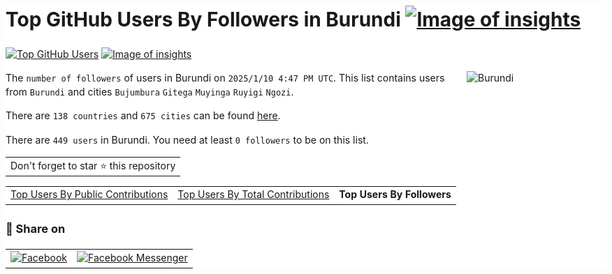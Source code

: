 # Top GitHub Users By Followers in Burundi [<img alt="Image of insights" src="https://github.com/gayanvoice/insights/blob/master/graph/373383893/small/week.png" height="24">](https://github.com/gayanvoice/insights/blob/master/readme/373383893/week.md)
[![Top GitHub Users](https://github.com/gayanvoice/top-github-users/actions/workflows/action.yml/badge.svg)](https://github.com/gayanvoice/top-github-users/actions/workflows/action.yml) [![Image of insights](https://github.com/gayanvoice/insights/blob/master/svg/373383893/badge.svg)](https://github.com/gayanvoice/insights/blob/master/readme/373383893/week.md)

<a href="https://gayanvoice.github.io/top-github-users/index.html">
	<img align="right" width="200" src="https://upload.wikimedia.org/wikipedia/commons/5/50/Flag_of_Burundi.svg" alt="Burundi">
</a>

The `number of followers` of users in Burundi on `2025/1/10 4:47 PM UTC`. This list contains users from `Burundi` and cities `Bujumbura` `Gitega` `Muyinga` `Ruyigi` `Ngozi`.

There are `138 countries` and `675 cities` can be found [here](https://github.com/bshongwe/top-github-users).

There are `449 users`  in Burundi. You need at least `0 followers` to be on this list.

<table>
	<tr>
		<td>
			Don't forget to star ⭐ this repository
		</td>
	</tr>
</table>

<table>
	<tr>
		<td>
			<a href="https://github.com/bshongwe/top-github-users/blob/main/markdown/public_contributions/burundi.md">Top Users By Public Contributions</a>
		</td>
		<td>
			<a href="https://github.com/bshongwe/top-github-users/blob/main/markdown/total_contributions/burundi.md">Top Users By Total Contributions</a>
		</td>
		<td>
			<strong>Top Users By Followers</strong>
		</td>
	</tr>
</table>

### 🚀 Share on

<table>
	<tr>
		<td>
			<a href="https://web.facebook.com/sharer.php?t=Top%20GitHub%20Users%20By%20Followers%20in%20Burundi&u=https://github.com/bshongwe/top-github-users/blob/main/markdown/followers/burundi.md&_rdc=1&_rdr">
				<img src="https://github.com/gayanvoice/github-active-users-monitor/raw/master/public/images/icons/facebook.svg" height="48" width="48" alt="Facebook"/>
			</a>
		</td>
		<td>
			<a href="https://www.facebook.com/dialog/send?link=https://github.com/bshongwe/top-github-users/blob/main/markdown/followers/burundi.md&app_id=291494419107518&redirect_uri=https://github.com/bshongwe/top-github-users/blob/main/markdown/followers/burundi.md">
				<img src="https://github.com/gayanvoice/github-active-users-monitor/raw/master/public/images/icons/facebook_messenger.svg" height="48" width="48" alt="Facebook Messenger"/>
			</a>